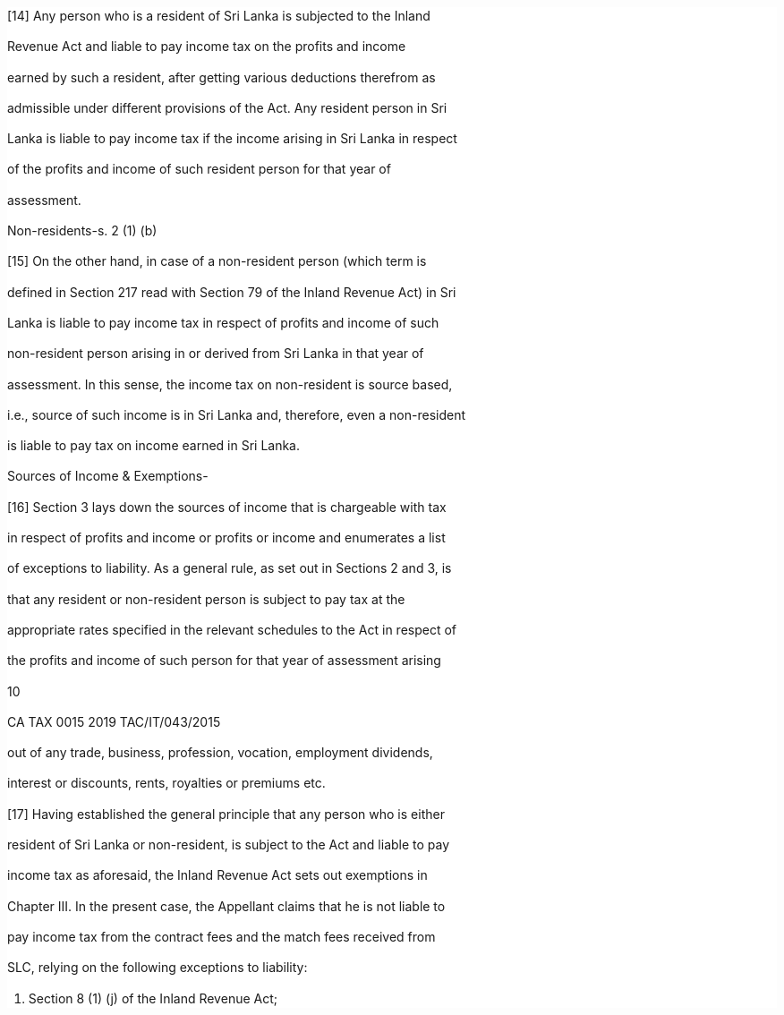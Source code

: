 [14] Any person who is a resident of Sri Lanka is subjected to the Inland

Revenue Act and liable to pay income tax on the profits and income

earned by such a resident, after getting various deductions therefrom as

admissible under different provisions of the Act. Any resident person in Sri

Lanka is liable to pay income tax if the income arising in Sri Lanka in respect

of the profits and income of such resident person for that year of

assessment.

Non-residents-s. 2 (1) (b)

[15] On the other hand, in case of a non-resident person (which term is

defined in Section 217 read with Section 79 of the Inland Revenue Act) in Sri

Lanka is liable to pay income tax in respect of profits and income of such

non-resident person arising in or derived from Sri Lanka in that year of

assessment. In this sense, the income tax on non-resident is source based,

i.e., source of such income is in Sri Lanka and, therefore, even a non-resident

is liable to pay tax on income earned in Sri Lanka.

Sources of Income & Exemptions-

[16] Section 3 lays down the sources of income that is chargeable with tax

in respect of profits and income or profits or income and enumerates a list

of exceptions to liability. As a general rule, as set out in Sections 2 and 3, is

that any resident or non-resident person is subject to pay tax at the

appropriate rates specified in the relevant schedules to the Act in respect of

the profits and income of such person for that year of assessment arising

10

CA TAX 0015 2019 TAC/IT/043/2015

out of any trade, business, profession, vocation, employment dividends,

interest or discounts, rents, royalties or premiums etc.

[17] Having established the general principle that any person who is either

resident of Sri Lanka or non-resident, is subject to the Act and liable to pay

income tax as aforesaid, the Inland Revenue Act sets out exemptions in

Chapter III. In the present case, the Appellant claims that he is not liable to

pay income tax from the contract fees and the match fees received from

SLC, relying on the following exceptions to liability:

1. Section 8 (1) (j) of the Inland Revenue Act;
